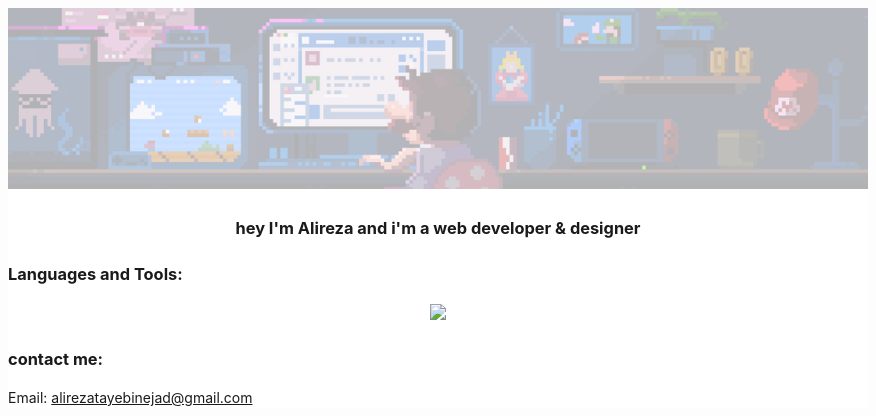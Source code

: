<img src="banner.gif" style="width:100%;opacity:0.3;"></img>
<h3 align="center">hey I'm Alireza and i'm a web developer & designer</h3>

<h3 align="left">Languages and Tools:</h3>
<p align="center">
  <a href="https://skillicons.dev">
    <img src="https://skillicons.dev/icons?i=cpp,html,css,bootstrap,js,react,redux,materialui,styledcomponents,firebase,git,vscode,wordpress" />
    
  </a>
</p>
  
 <h3 align="left">contact me:</h3>
<div>
  <p>Email: <a href="mailto:alirezatayebinejad@gmail.com">alirezatayebinejad@gmail.com</a></p>
<div>
